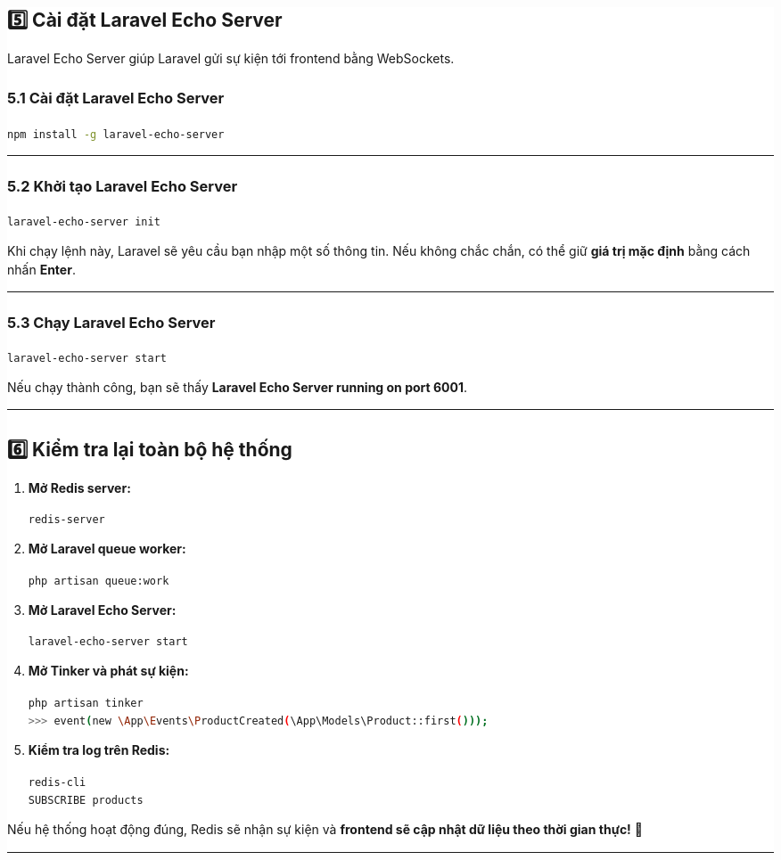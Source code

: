 
## **5️⃣ Cài đặt Laravel Echo Server**
Laravel Echo Server giúp Laravel gửi sự kiện tới frontend bằng WebSockets.

### **5.1 Cài đặt Laravel Echo Server**
```sh
npm install -g laravel-echo-server
```

---

### **5.2 Khởi tạo Laravel Echo Server**
```sh
laravel-echo-server init
```
Khi chạy lệnh này, Laravel sẽ yêu cầu bạn nhập một số thông tin. Nếu không chắc chắn, có thể giữ **giá trị mặc định** bằng cách nhấn **Enter**.

---

### **5.3 Chạy Laravel Echo Server**
```sh
laravel-echo-server start
```
Nếu chạy thành công, bạn sẽ thấy **Laravel Echo Server running on port 6001**.

---

## **6️⃣ Kiểm tra lại toàn bộ hệ thống**
1. **Mở Redis server:**
   ```sh
   redis-server
   ```
2. **Mở Laravel queue worker:**
   ```sh
   php artisan queue:work
   ```
3. **Mở Laravel Echo Server:**
   ```sh
   laravel-echo-server start
   ```
4. **Mở Tinker và phát sự kiện:**
   ```sh
   php artisan tinker
   >>> event(new \App\Events\ProductCreated(\App\Models\Product::first()));
   ```
5. **Kiểm tra log trên Redis:**
   ```sh
   redis-cli
   SUBSCRIBE products
   ```

Nếu hệ thống hoạt động đúng, Redis sẽ nhận sự kiện và **frontend sẽ cập nhật dữ liệu theo thời gian thực!** 🎉

---